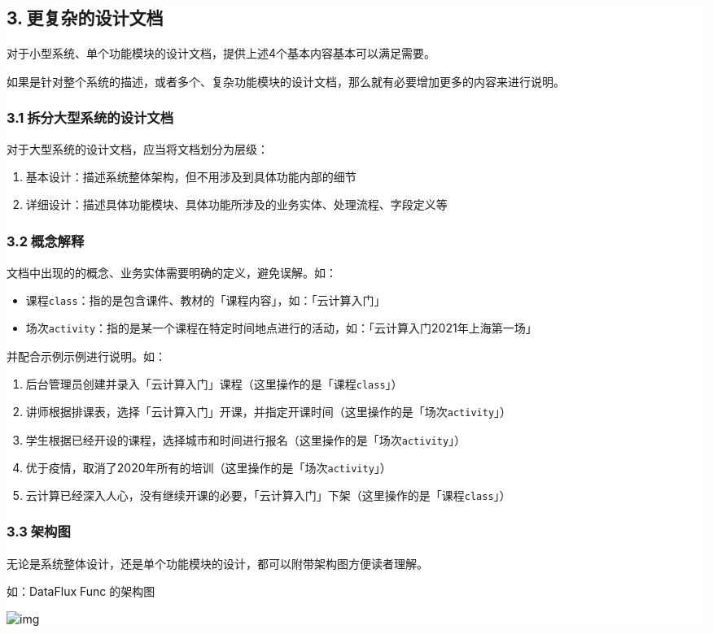 ## 3. 更复杂的设计文档



对于小型系统、单个功能模块的设计文档，提供上述4个基本内容基本可以满足需要。



如果是针对整个系统的描述，或者多个、复杂功能模块的设计文档，那么就有必要增加更多的内容来进行说明。



### 3.1 拆分大型系统的设计文档



对于大型系统的设计文档，应当将文档划分为层级：



1. 基本设计：描述系统整体架构，但不用涉及到具体功能内部的细节

1. 详细设计：描述具体功能模块、具体功能所涉及的业务实体、处理流程、字段定义等



### 3.2 概念解释



文档中出现的的概念、业务实体需要明确的定义，避免误解。如：



- 课程`class`：指的是包含课件、教材的「课程内容」，如：「云计算入门」

- 场次`activity`：指的是某一个课程在特定时间地点进行的活动，如：「云计算入门2021年上海第一场」



并配合示例示例进行说明。如：



1. 后台管理员创建并录入「云计算入门」课程（这里操作的是「课程`class`」）

1. 讲师根据排课表，选择「云计算入门」开课，并指定开课时间（这里操作的是「场次`activity`」）

1. 学生根据已经开设的课程，选择城市和时间进行报名（这里操作的是「场次`activity`」）

1. 优于疫情，取消了2020年所有的培训（这里操作的是「场次`activity`」）

1. 云计算已经深入人心，没有继续开课的必要，「云计算入门」下架（这里操作的是「课程`class`」）



### 3.3 架构图



无论是系统整体设计，还是单个功能模块的设计，都可以附带架构图方便读者理解。



如：DataFlux Func 的架构图



![img](https://zhuyun-static-files-production.oss-cn-hangzhou.aliyuncs.com/zhuyun-docs/yuque-doc-src/dataflux/master/how-to-write-design-doc/system-arch.png)
